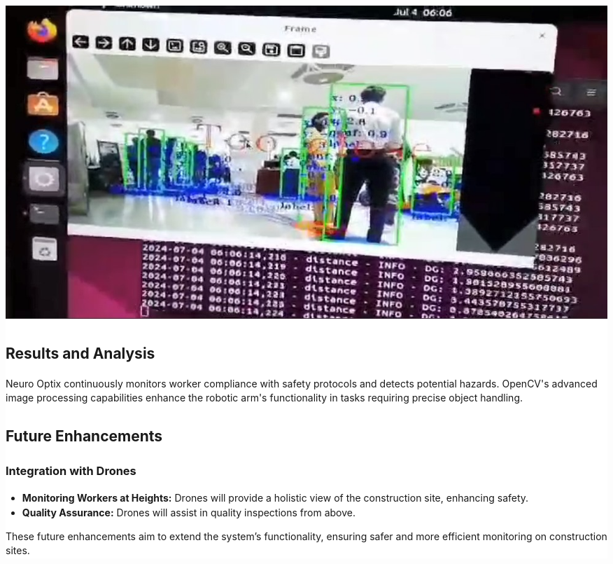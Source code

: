 ![Block Diagram](https://github.com/EngrAwab/NeuroOptix/blob/main/img/DSistance%20measuring.jpg)

## Results and Analysis
Neuro Optix continuously monitors worker compliance with safety protocols and detects potential hazards. OpenCV's advanced image processing capabilities enhance the robotic arm's functionality in tasks requiring precise object handling.

## Future Enhancements
### Integration with Drones
- **Monitoring Workers at Heights:** Drones will provide a holistic view of the construction site, enhancing safety.
- **Quality Assurance:** Drones will assist in quality inspections from above.


These future enhancements aim to extend the system’s functionality, ensuring safer and more efficient monitoring on construction sites.


